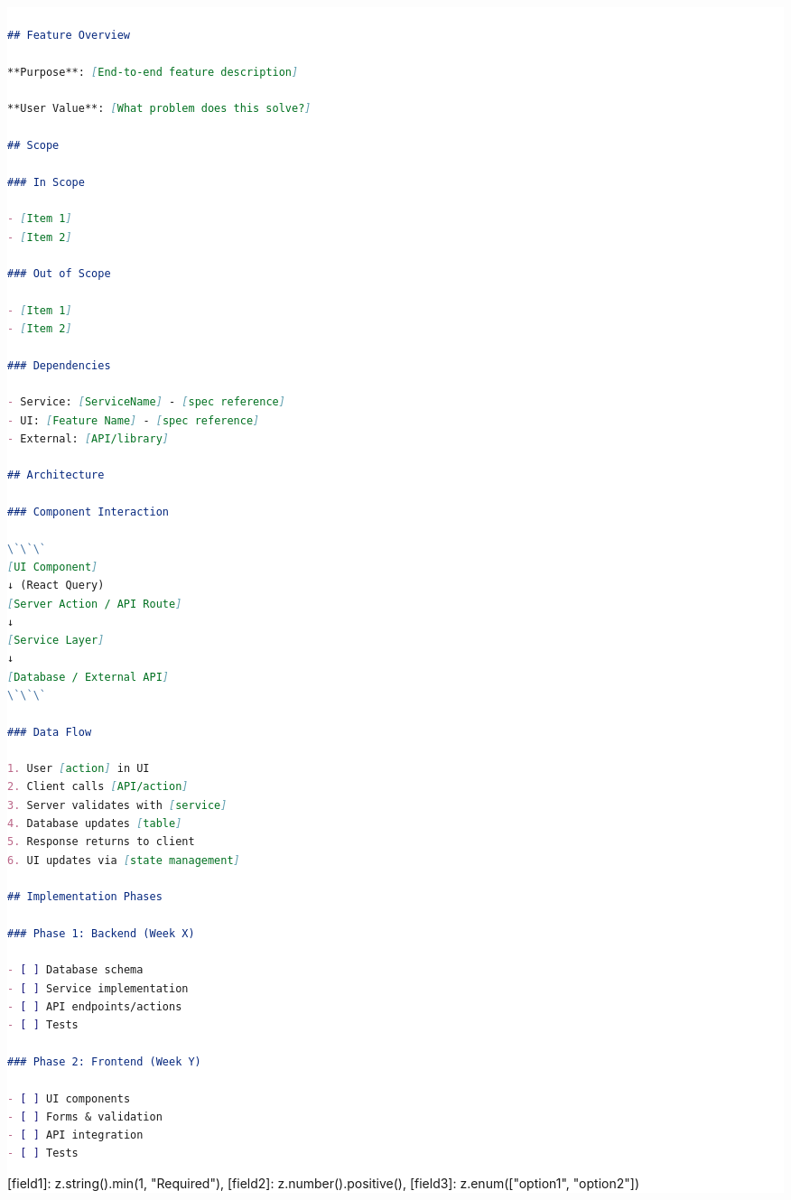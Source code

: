 ```markdown

## Feature Overview

**Purpose**: [End-to-end feature description]

**User Value**: [What problem does this solve?]

## Scope

### In Scope

- [Item 1]
- [Item 2]

### Out of Scope

- [Item 1]
- [Item 2]

### Dependencies

- Service: [ServiceName] - [spec reference]
- UI: [Feature Name] - [spec reference]
- External: [API/library]

## Architecture

### Component Interaction

\`\`\`
[UI Component]
↓ (React Query)
[Server Action / API Route]
↓
[Service Layer]
↓
[Database / External API]
\`\`\`

### Data Flow

1. User [action] in UI
2. Client calls [API/action]
3. Server validates with [service]
4. Database updates [table]
5. Response returns to client
6. UI updates via [state management]

## Implementation Phases

### Phase 1: Backend (Week X)

- [ ] Database schema
- [ ] Service implementation
- [ ] API endpoints/actions
- [ ] Tests

### Phase 2: Frontend (Week Y)

- [ ] UI components
- [ ] Forms & validation
- [ ] API integration
- [ ] Tests
```

[prop1]: [type];
[field1]: z.string().min(1, "Required"),
[field2]: z.number().positive(),
[field3]: z.enum(["option1", "option2"])